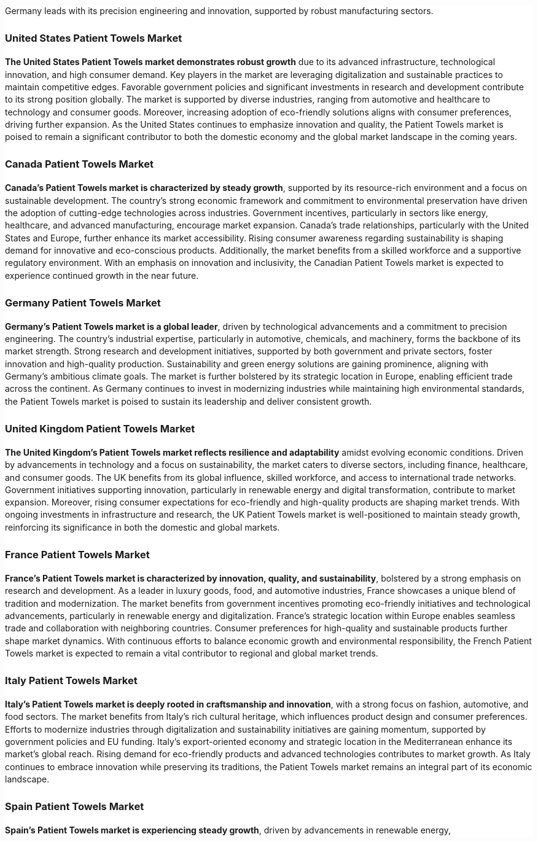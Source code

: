 Germany leads with its precision engineering and innovation, supported by robust manufacturing sectors.</span></em></p></blockquote><h3><strong>United States Patient Towels Market</strong></h3><p><strong>The United States Patient Towels market demonstrates robust growth</strong> due to its advanced infrastructure, technological innovation, and high consumer demand. Key players in the market are leveraging digitalization and sustainable practices to maintain competitive edges. Favorable government policies and significant investments in research and development contribute to its strong position globally. The market is supported by diverse industries, ranging from automotive and healthcare to technology and consumer goods. Moreover, increasing adoption of eco-friendly solutions aligns with consumer preferences, driving further expansion. As the United States continues to emphasize innovation and quality, the Patient Towels market is poised to remain a significant contributor to both the domestic economy and the global market landscape in the coming years.</p><h3><strong>Canada Patient Towels Market</strong></h3><p><strong>Canada&rsquo;s Patient Towels market is characterized by steady growth</strong>, supported by its resource-rich environment and a focus on sustainable development. The country&rsquo;s strong economic framework and commitment to environmental preservation have driven the adoption of cutting-edge technologies across industries. Government incentives, particularly in sectors like energy, healthcare, and advanced manufacturing, encourage market expansion. Canada&rsquo;s trade relationships, particularly with the United States and Europe, further enhance its market accessibility. Rising consumer awareness regarding sustainability is shaping demand for innovative and eco-conscious products. Additionally, the market benefits from a skilled workforce and a supportive regulatory environment. With an emphasis on innovation and inclusivity, the Canadian Patient Towels market is expected to experience continued growth in the near future.</p><h3><strong>Germany Patient Towels Market</strong></h3><p><strong>Germany&rsquo;s Patient Towels market is a global leader</strong>, driven by technological advancements and a commitment to precision engineering. The country&rsquo;s industrial expertise, particularly in automotive, chemicals, and machinery, forms the backbone of its market strength. Strong research and development initiatives, supported by both government and private sectors, foster innovation and high-quality production. Sustainability and green energy solutions are gaining prominence, aligning with Germany&rsquo;s ambitious climate goals. The market is further bolstered by its strategic location in Europe, enabling efficient trade across the continent. As Germany continues to invest in modernizing industries while maintaining high environmental standards, the Patient Towels market is poised to sustain its leadership and deliver consistent growth.</p><h3><strong>United Kingdom Patient Towels Market</strong></h3><p><strong>The United Kingdom&rsquo;s Patient Towels market reflects resilience and adaptability</strong> amidst evolving economic conditions. Driven by advancements in technology and a focus on sustainability, the market caters to diverse sectors, including finance, healthcare, and consumer goods. The UK benefits from its global influence, skilled workforce, and access to international trade networks. Government initiatives supporting innovation, particularly in renewable energy and digital transformation, contribute to market expansion. Moreover, rising consumer expectations for eco-friendly and high-quality products are shaping market trends. With ongoing investments in infrastructure and research, the UK Patient Towels market is well-positioned to maintain steady growth, reinforcing its significance in both the domestic and global markets.</p><h3><strong>France Patient Towels Market</strong></h3><p><strong>France&rsquo;s Patient Towels market is characterized by innovation, quality, and sustainability</strong>, bolstered by a strong emphasis on research and development. As a leader in luxury goods, food, and automotive industries, France showcases a unique blend of tradition and modernization. The market benefits from government incentives promoting eco-friendly initiatives and technological advancements, particularly in renewable energy and digitalization. France&rsquo;s strategic location within Europe enables seamless trade and collaboration with neighboring countries. Consumer preferences for high-quality and sustainable products further shape market dynamics. With continuous efforts to balance economic growth and environmental responsibility, the French Patient Towels market is expected to remain a vital contributor to regional and global market trends.</p><h3><strong>Italy Patient Towels Market</strong></h3><p><strong>Italy&rsquo;s Patient Towels market is deeply rooted in craftsmanship and innovation</strong>, with a strong focus on fashion, automotive, and food sectors. The market benefits from Italy&rsquo;s rich cultural heritage, which influences product design and consumer preferences. Efforts to modernize industries through digitalization and sustainability initiatives are gaining momentum, supported by government policies and EU funding. Italy&rsquo;s export-oriented economy and strategic location in the Mediterranean enhance its market&rsquo;s global reach. Rising demand for eco-friendly products and advanced technologies contributes to market growth. As Italy continues to embrace innovation while preserving its traditions, the Patient Towels market remains an integral part of its economic landscape.</p><h3><strong>Spain Patient Towels Market</strong></h3><p><strong>Spain&rsquo;s Patient Towels market is experiencing steady growth</strong>, driven by advancements in renewable energy,